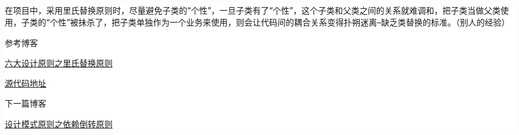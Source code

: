 在项目中，采用里氏替换原则时，尽量避免子类的“个性”，一旦子类有了“个性”，这个子类和父类之间的关系就难调和，把子类当做父类使用，子类的“个性”被抺杀了，把子类单独作为一个业务来使用，则会让代码间的耦合关系变得扑朔迷离–缺乏类替换的标准。（别人的经验）

参考博客

[六大设计原则之里氏替换原则](https://blog.csdn.net/hfreeman2008/article/details/52344343)

[源代码地址](https://github.com/NPOpenSource/designPattern)

下一篇博客

[设计模式原则之依赖倒转原则](https://www.jianshu.com/p/6bba6832258e)